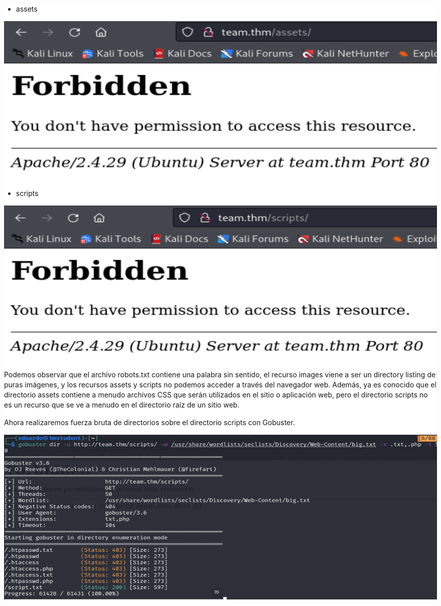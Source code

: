 - assets

![](/assets/images/Team/image017.png)

- scripts

![](/assets/images/Team/image018.png)

Podemos observar que el archivo robots.txt contiene una palabra sin sentido, el recurso images viene a ser un directory listing de puras imágenes, y los recursos assets y scripts no podemos acceder a través del navegador web. Además, ya es conocido que el directorio assets contiene a menudo archivos CSS que serán utilizados en el sitio o aplicación web, pero el directorio scripts no es un recurso que se ve a menudo en el directorio raíz de un sitio web.

Ahora realizaremos fuerza bruta de directorios sobre el directorio scripts con Gobuster.

![](/assets/images/Team/image019.png)
